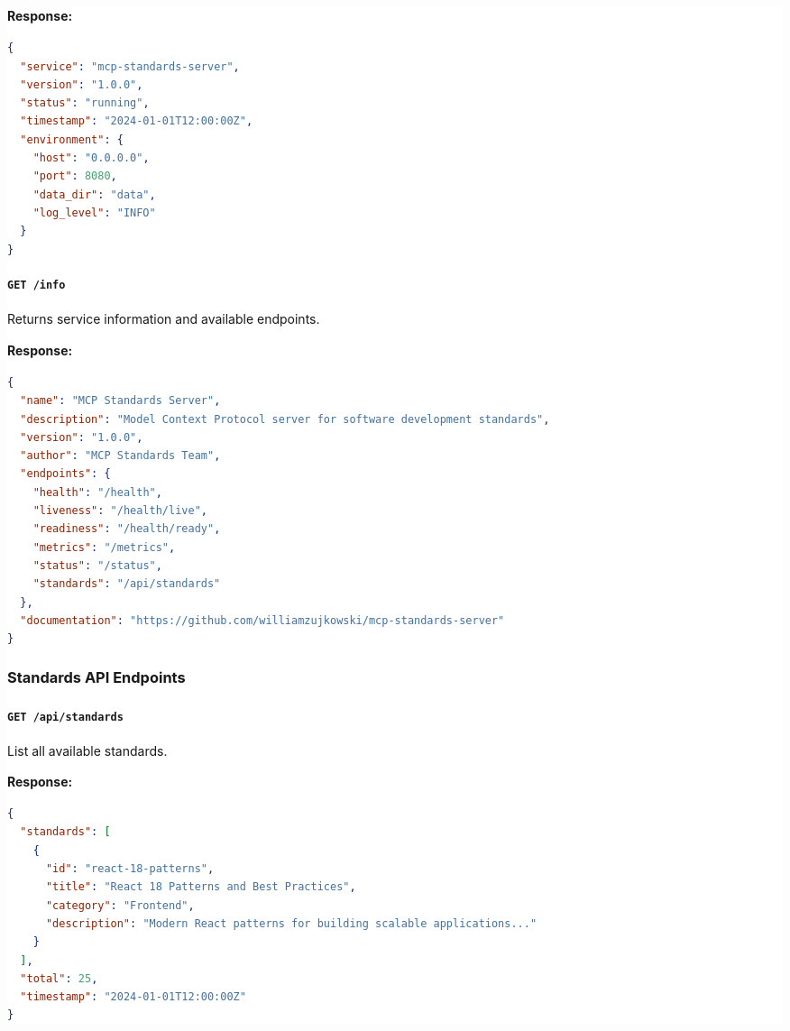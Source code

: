 **Response:**
```json
{
  "service": "mcp-standards-server",
  "version": "1.0.0",
  "status": "running",
  "timestamp": "2024-01-01T12:00:00Z",
  "environment": {
    "host": "0.0.0.0",
    "port": 8080,
    "data_dir": "data",
    "log_level": "INFO"
  }
}
```

#### `GET /info`

Returns service information and available endpoints.

**Response:**
```json
{
  "name": "MCP Standards Server",
  "description": "Model Context Protocol server for software development standards",
  "version": "1.0.0",
  "author": "MCP Standards Team",
  "endpoints": {
    "health": "/health",
    "liveness": "/health/live",
    "readiness": "/health/ready",
    "metrics": "/metrics",
    "status": "/status",
    "standards": "/api/standards"
  },
  "documentation": "https://github.com/williamzujkowski/mcp-standards-server"
}
```

### Standards API Endpoints

#### `GET /api/standards`

List all available standards.

**Response:**
```json
{
  "standards": [
    {
      "id": "react-18-patterns",
      "title": "React 18 Patterns and Best Practices",
      "category": "Frontend",
      "description": "Modern React patterns for building scalable applications..."
    }
  ],
  "total": 25,
  "timestamp": "2024-01-01T12:00:00Z"
}
```
